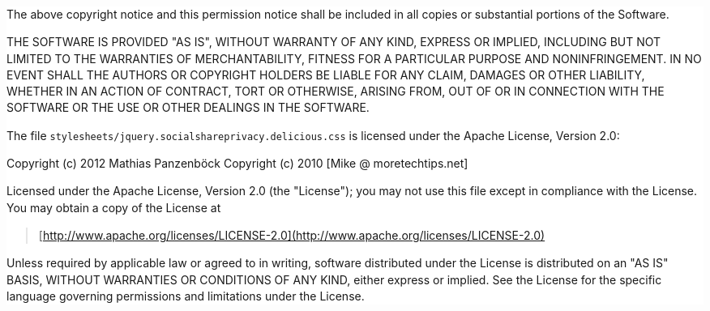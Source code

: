 The above copyright notice and this permission notice shall be included in all
copies or substantial portions of the Software.

THE SOFTWARE IS PROVIDED "AS IS", WITHOUT WARRANTY OF ANY KIND, EXPRESS OR
IMPLIED, INCLUDING BUT NOT LIMITED TO THE WARRANTIES OF MERCHANTABILITY, FITNESS
FOR A PARTICULAR PURPOSE AND NONINFRINGEMENT. IN NO EVENT SHALL THE AUTHORS OR
COPYRIGHT HOLDERS BE LIABLE FOR ANY CLAIM, DAMAGES OR OTHER LIABILITY, WHETHER
IN AN ACTION OF CONTRACT, TORT OR OTHERWISE, ARISING FROM, OUT OF OR IN
CONNECTION WITH THE SOFTWARE OR THE USE OR OTHER DEALINGS IN THE SOFTWARE.

The file `stylesheets/jquery.socialshareprivacy.delicious.css` is licensed under
the Apache License, Version 2.0:

Copyright (c) 2012 Mathias Panzenböck
Copyright (c) 2010 [Mike @ moretechtips.net]

Licensed under the Apache License, Version 2.0 (the "License");
you may not use this file except in compliance with the License.
You may obtain a copy of the License at

> [http://www.apache.org/licenses/LICENSE-2.0](http://www.apache.org/licenses/LICENSE-2.0)

Unless required by applicable law or agreed to in writing, software
distributed under the License is distributed on an "AS IS" BASIS,
WITHOUT WARRANTIES OR CONDITIONS OF ANY KIND, either express or implied.
See the License for the specific language governing permissions and
limitations under the License.
